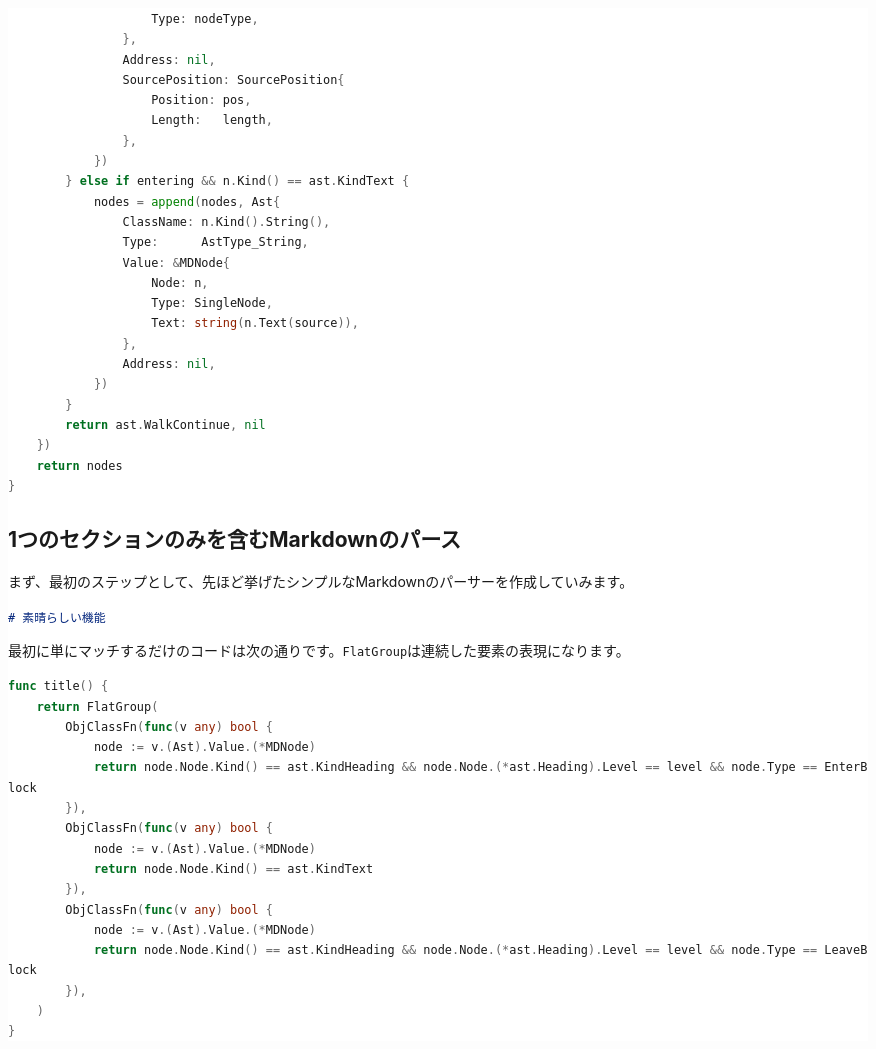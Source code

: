 ```go
					Type: nodeType,
				},
				Address: nil,
				SourcePosition: SourcePosition{
					Position: pos,
					Length:   length,
				},
			})
		} else if entering && n.Kind() == ast.KindText {
			nodes = append(nodes, Ast{
				ClassName: n.Kind().String(),
				Type:      AstType_String,
				Value: &MDNode{
					Node: n,
					Type: SingleNode,
					Text: string(n.Text(source)),
				},
				Address: nil,
			})
		}
		return ast.WalkContinue, nil
	})
	return nodes
}
```

## 1つのセクションのみを含むMarkdownのパース

まず、最初のステップとして、先ほど挙げたシンプルなMarkdownのパーサーを作成していみます。

```md
# 素晴らしい機能
```

最初に単にマッチするだけのコードは次の通りです。`FlatGroup`は連続した要素の表現になります。

```go
func title() {
	return FlatGroup(
		ObjClassFn(func(v any) bool {
			node := v.(Ast).Value.(*MDNode)
			return node.Node.Kind() == ast.KindHeading && node.Node.(*ast.Heading).Level == level && node.Type == EnterBlock
		}),
		ObjClassFn(func(v any) bool {
			node := v.(Ast).Value.(*MDNode)
			return node.Node.Kind() == ast.KindText
		}),
		ObjClassFn(func(v any) bool {
			node := v.(Ast).Value.(*MDNode)
			return node.Node.Kind() == ast.KindHeading && node.Node.(*ast.Heading).Level == level && node.Type == LeaveBlock
		}),
	)
}
```
